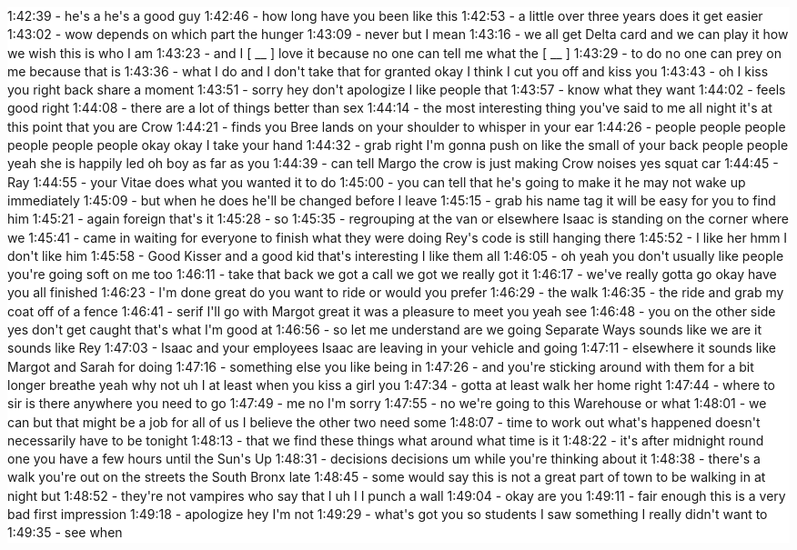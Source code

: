 1:42:39 - he's a he's a good guy
1:42:46 - how long have you been like this
1:42:53 - a little over three years does it get easier
1:43:02 - wow depends on which part the hunger
1:43:09 - never but I mean
1:43:16 - we all get Delta card and we can play it how we wish this is who I am
1:43:23 - and I [ __ ] love it because no one can tell me what the [ __ ]
1:43:29 - to do no one can prey on me because that is
1:43:36 - what I do and I don't take that for granted okay I think I cut you off and kiss you
1:43:43 - oh I kiss you right back share a moment
1:43:51 - sorry hey don't apologize I like people that
1:43:57 - know what they want
1:44:02 - feels good right
1:44:08 - there are a lot of things better than sex
1:44:14 - the most interesting thing you've said to me all night it's at this point that you are Crow
1:44:21 - finds you Bree lands on your shoulder to whisper in your ear
1:44:26 - people people people people people people okay okay I take your hand
1:44:32 - grab right I'm gonna push on like the small of your back people people yeah she is happily led oh boy as far as you
1:44:39 - can tell Margo the crow is just making Crow noises yes squat car
1:44:45 - Ray
1:44:55 - your Vitae does what you wanted it to do
1:45:00 - you can tell that he's going to make it he may not wake up immediately
1:45:09 - but when he does he'll be changed before I leave
1:45:15 - grab his name tag it will be easy for you to find him
1:45:21 - again foreign that's it
1:45:28 - so
1:45:35 - regrouping at the van or elsewhere Isaac is standing on the corner where we
1:45:41 - came in waiting for everyone to finish what they were doing Rey's code is still hanging there
1:45:52 - I like her hmm I don't like him
1:45:58 - Good Kisser and a good kid that's interesting I like them all
1:46:05 - oh yeah you don't usually like people you're going soft on me too
1:46:11 - take that back we got a call we got we really got it
1:46:17 - we've really gotta go okay have you all finished
1:46:23 - I'm done great do you want to ride or would you prefer
1:46:29 - the walk
1:46:35 - the ride and grab my coat off of a fence
1:46:41 - serif I'll go with Margot great it was a pleasure to meet you yeah see
1:46:48 - you on the other side yes don't get caught that's what I'm good at
1:46:56 - so let me understand are we going Separate Ways sounds like we are it sounds like Rey
1:47:03 - Isaac and your employees Isaac are leaving in your vehicle and going
1:47:11 - elsewhere it sounds like Margot and Sarah for doing
1:47:16 - something else you like being in
1:47:26 - and you're sticking around with them for a bit longer breathe yeah why not uh I at least when you kiss a girl you
1:47:34 - gotta at least walk her home right
1:47:44 - where to sir is there anywhere you need to go
1:47:49 - me no I'm sorry
1:47:55 - no we're going to this Warehouse or what
1:48:01 - we can but that might be a job for all of us I believe the other two need some
1:48:07 - time to work out what's happened doesn't necessarily have to be tonight
1:48:13 - that we find these things what around what time is it
1:48:22 - it's after midnight round one you have a few hours until the Sun's Up
1:48:31 - decisions decisions um while you're thinking about it
1:48:38 - there's a walk you're out on the streets the South Bronx late
1:48:45 - some would say this is not a great part of town to be walking in at night but
1:48:52 - they're not vampires who say that I uh I I punch a wall
1:49:04 - okay are you
1:49:11 - fair enough this is a very bad first impression
1:49:18 - apologize hey I'm not
1:49:29 - what's got you so students I saw something I really didn't want to
1:49:35 - see when